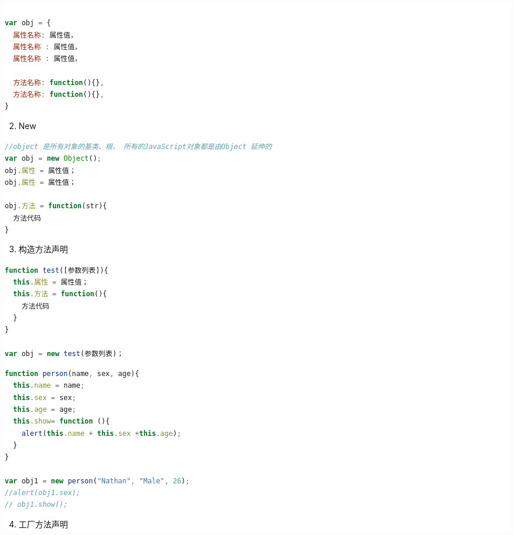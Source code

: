   ```js

  var obj = {
    属性名称: 属性值，
    属性名称 : 属性值，
    属性名称 : 属性值，

    方法名称: function(){},
    方法名称: function(){},
  }
  ```

  2. New

  ```js
  //object 是所有对象的基类、根， 所有的JavaScript对象都是由Object 延伸的
  var obj = new Object();
  obj.属性 = 属性值；
  obj.属性 = 属性值；

  obj.方法 = function(str){
    方法代码
  }
  ```

  3. 构造方法声明

  ```js
  function test([参数列表]){
    this.属性 = 属性值；
    this.方法 = function(){
      方法代码
    }
  }

  var obj = new test(参数列表)；

  ```

  ```js
  function person(name, sex, age){
    this.name = name;
    this.sex = sex;
    this.age = age;
    this.show= function (){
      alert(this.name + this.sex +this.age);
    }
  }

  var obj1 = new person("Nathan", "Male", 26);
  //alert(obj1.sex);
  // obj1.show();
  ```
  4. 工厂方法声明
